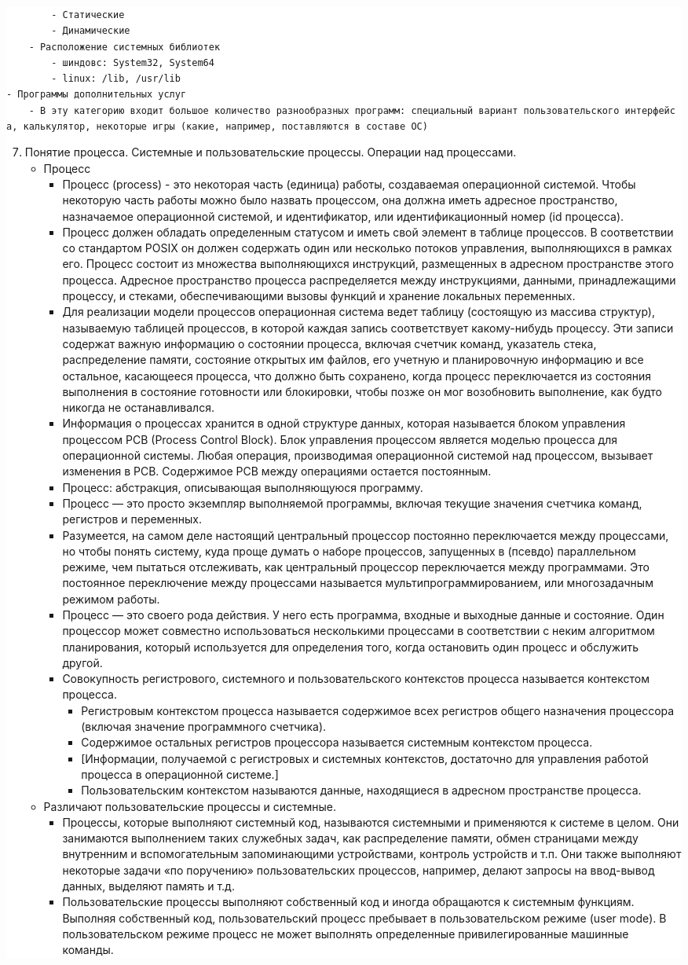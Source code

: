 			- Статические
			- Динамические
		- Расположение системных библиотек
			- шиндовс: System32, System64
			- linux: /lib, /usr/lib
	- Программы дополнительных услуг
		- В эту категорию входит большое количество разнообразных программ: специальный вариант пользовательского интерфейса, калькулятор, некоторые игры (какие, например, поставляются в составе ОС)

7. Понятие процесса. Системные и пользовательские процессы. Операции над процессами. 
	- Процесс
 		- Процесс (process) - это некоторая часть (единица) работы, создаваемая операционной системой. Чтобы некоторую часть работы можно было назвать процессом, она должна иметь адресное пространство, назначаемое операционной системой, и идентификатор, или идентификационный номер (id процесса). 
		- Процесс должен обладать определенным статусом и иметь свой элемент в таблице процессов. В соответствии со стандартом POSIX он должен содержать один или несколько потоков управления, выполняющихся в рамках его. Процесс состоит из множества выполняющихся инструкций, размещенных в адресном пространстве этого процесса. Адресное пространство процесса распределяется между инструкциями, данными, принадлежащими процессу, и стеками, обеспечивающими вызовы функций и хранение локальных переменных.
		- Для реализации модели процессов операционная система ведет таблицу (состоящую из массива структур), называемую таблицей процессов, в которой каждая запись соответствует какому-нибудь процессу. Эти записи содержат важную информацию о состоянии процесса, включая счетчик команд, указатель стека, распределение памяти, состояние открытых им файлов, его учетную и планировочную информацию и все остальное, касающееся процесса, что должно быть сохранено, когда процесс переключается из состояния выполнения в состояние готовности или блокировки, чтобы позже он мог возобновить выполнение, как будто никогда не останавливался.
		- Информация о процессах хранится в одной структуре данных, которая называется блоком управления процессом PCB (Process Control Block). Блок управления процессом является моделью процесса для операционной системы. Любая операция, производимая операционной системой над процессом, вызывает изменения в PCB. Содержимое PCB между операциями остается постоянным.
		- Процесс: абстракция, описывающая выполняющуюся программу.
		- Процесс — это просто экземпляр выполняемой программы, включая текущие значения счетчика команд, регистров и переменных. 
		- Разумеется, на самом деле настоящий центральный процессор постоянно переключается между процессами, но чтобы понять систему, куда проще думать о наборе процессов, запущенных в (псевдо) параллельном режиме, чем пытаться отслеживать, как центральный процессор переключается между программами. Это постоянное переключение между процессами называется мультипрограммированием, или многозадачным режимом работы.
		- Процесс — это своего рода действия. У него есть программа, входные и выходные данные и состояние. Один процессор может совместно использоваться несколькими процессами в соответствии с неким алгоритмом планирования, который используется для определения того, когда остановить один процесс и обслужить другой. 
		- Совокупность регистрового, системного и пользовательского контекстов процесса называется контекстом процесса. 
			- Регистровым контекстом процесса называется содержимое всех регистров общего назначения процессора (включая значение программного счетчика). 
			- Содержимое остальных регистров процессора называется системным контекстом процесса. 
			- [Информации, получаемой с регистровых и системных контекстов, достаточно для управления работой процесса в операционной системе.]
			- Пользовательским контекстом называются данные, находящиеся в адресном пространстве процесса.
	- Различают пользовательские процессы и системные. 
		- Процессы, которые выполняют системный код, называются системными и применяются к системе в целом. Они занимаются выполнением таких служебных задач, как распределение памяти, обмен страницами между внутренним и вспомогательным запоминающими устройствами, контроль устройств и т.п. Они также выполняют некоторые задачи «по поручению» пользовательских процессов, например, делают запросы на ввод-вывод данных, выделяют память и т.д.
		- Пользовательские процессы выполняют собственный код и иногда обращаются к системным функциям. Выполняя собственный код, пользовательский процесс пребывает в пользовательском режиме (user mode). В пользовательском режиме процесс не может выполнять определенные привилегированные машинные команды. 